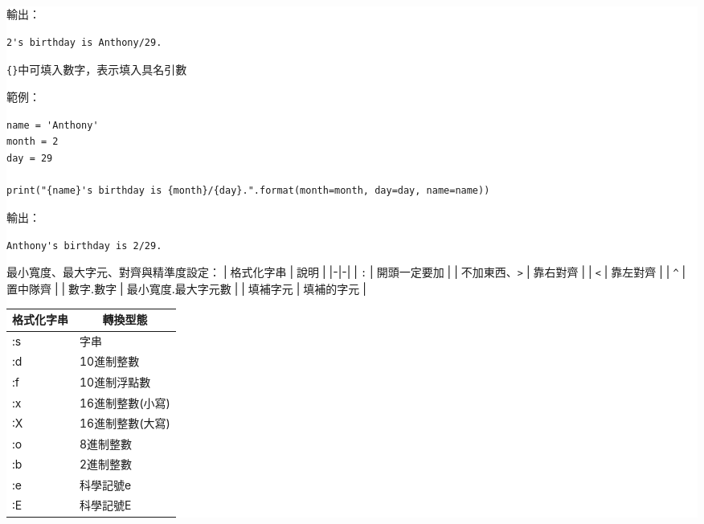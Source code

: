 輸出：
```
2's birthday is Anthony/29.
```

`{}`中可填入數字，表示填入具名引數

範例：
```python=
name = 'Anthony'
month = 2
day = 29

print("{name}'s birthday is {month}/{day}.".format(month=month, day=day, name=name))
```

輸出：
```
Anthony's birthday is 2/29.
```

最小寬度、最大字元、對齊與精準度設定：
| 格式化字串 | 說明  |
|-|-|
| `:` | 開頭一定要加 |
| 不加東西、`>` | 靠右對齊  |
| `<` | 靠左對齊  |
| `^` | 置中隊齊  |
| 數字.數字 | 最小寬度.最大字元數  |
| 填補字元 | 填補的字元  |

| 格式化字串 | 轉換型態  |
|-|-|
| :s | 字串  |
| :d | 10進制整數  |
| :f | 10進制浮點數  |
| :x | 16進制整數(小寫)  |
| :X | 16進制整數(大寫)  |
| :o | 8進制整數  |
| :b | 2進制整數  |
| :e | 科學記號e  |
| :E | 科學記號E  |

